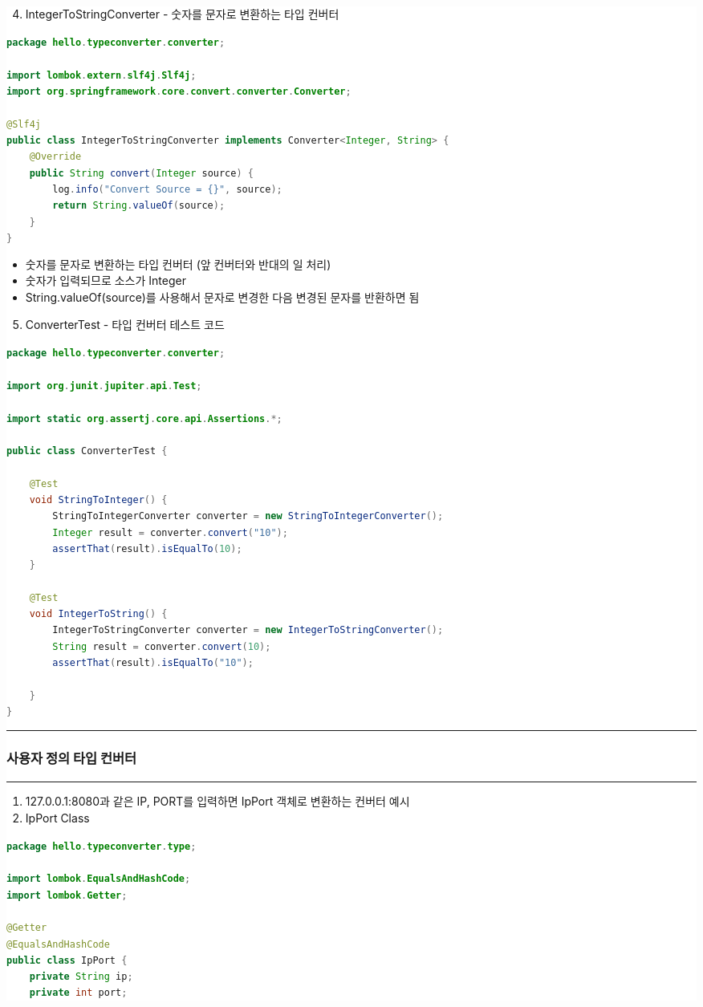 4. IntegerToStringConverter - 숫자를 문자로 변환하는 타입 컨버터
```java
package hello.typeconverter.converter;

import lombok.extern.slf4j.Slf4j;
import org.springframework.core.convert.converter.Converter;

@Slf4j
public class IntegerToStringConverter implements Converter<Integer, String> {
    @Override
    public String convert(Integer source) {
        log.info("Convert Source = {}", source);
        return String.valueOf(source);
    }
}
```
  - 숫자를 문자로 변환하는 타입 컨버터 (앞 컨버터와 반대의 일 처리)
  - 숫자가 입력되므로 소스가 Integer
  - String.valueOf(source)를 사용해서 문자로 변경한 다음 변경된 문자를 반환하면 됨

5. ConverterTest - 타입 컨버터 테스트 코드
```java
package hello.typeconverter.converter;

import org.junit.jupiter.api.Test;

import static org.assertj.core.api.Assertions.*;

public class ConverterTest {

    @Test
    void StringToInteger() {
        StringToIntegerConverter converter = new StringToIntegerConverter();
        Integer result = converter.convert("10");
        assertThat(result).isEqualTo(10);
    }

    @Test
    void IntegerToString() {
        IntegerToStringConverter converter = new IntegerToStringConverter();
        String result = converter.convert(10);
        assertThat(result).isEqualTo("10");

    }
}
```

-----
### 사용자 정의 타입 컨버터
-----
1. 127.0.0.1:8080과 같은 IP, PORT를 입력하면 IpPort 객체로 변환하는 컨버터 예시
2. IpPort Class
```java
package hello.typeconverter.type;

import lombok.EqualsAndHashCode;
import lombok.Getter;

@Getter
@EqualsAndHashCode
public class IpPort {
    private String ip;
    private int port;

```